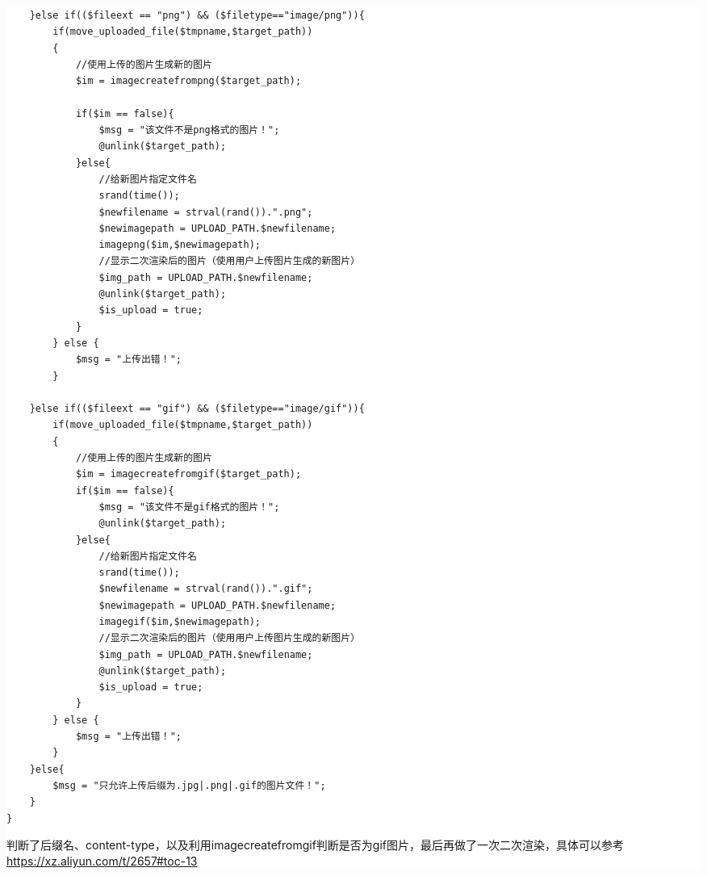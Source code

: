         }else if(($fileext == "png") && ($filetype=="image/png")){
            if(move_uploaded_file($tmpname,$target_path))
            {
                //使用上传的图片生成新的图片
                $im = imagecreatefrompng($target_path);

                if($im == false){
                    $msg = "该文件不是png格式的图片！";
                    @unlink($target_path);
                }else{
                    //给新图片指定文件名
                    srand(time());
                    $newfilename = strval(rand()).".png";
                    $newimagepath = UPLOAD_PATH.$newfilename;
                    imagepng($im,$newimagepath);
                    //显示二次渲染后的图片（使用用户上传图片生成的新图片）
                    $img_path = UPLOAD_PATH.$newfilename;
                    @unlink($target_path);
                    $is_upload = true;               
                }
            } else {
                $msg = "上传出错！";
            }

        }else if(($fileext == "gif") && ($filetype=="image/gif")){
            if(move_uploaded_file($tmpname,$target_path))
            {
                //使用上传的图片生成新的图片
                $im = imagecreatefromgif($target_path);
                if($im == false){
                    $msg = "该文件不是gif格式的图片！";
                    @unlink($target_path);
                }else{
                    //给新图片指定文件名
                    srand(time());
                    $newfilename = strval(rand()).".gif";
                    $newimagepath = UPLOAD_PATH.$newfilename;
                    imagegif($im,$newimagepath);
                    //显示二次渲染后的图片（使用用户上传图片生成的新图片）
                    $img_path = UPLOAD_PATH.$newfilename;
                    @unlink($target_path);
                    $is_upload = true;
                }
            } else {
                $msg = "上传出错！";
            }
        }else{
            $msg = "只允许上传后缀为.jpg|.png|.gif的图片文件！";
        }
    }


判断了后缀名、content-type，以及利用imagecreatefromgif判断是否为gif图片，最后再做了一次二次渲染，具体可以参考 https://xz.aliyun.com/t/2657#toc-13
